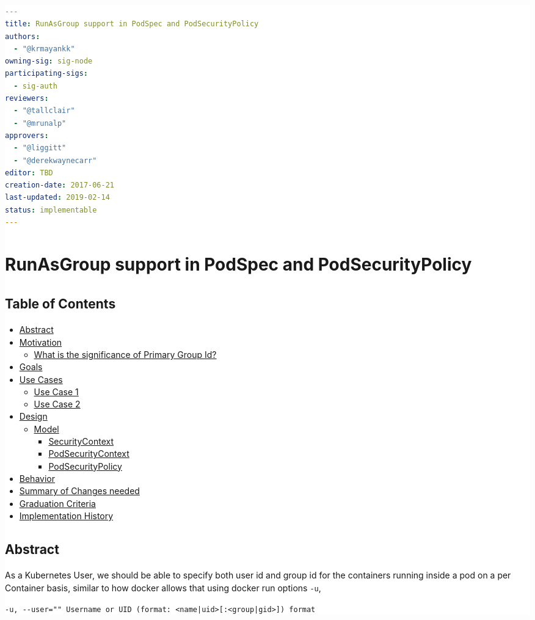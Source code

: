 ```yaml
---
title: RunAsGroup support in PodSpec and PodSecurityPolicy
authors:
  - "@krmayankk"
owning-sig: sig-node
participating-sigs:
  - sig-auth
reviewers:
  - "@tallclair"
  - "@mrunalp"
approvers:
  - "@liggitt"
  - "@derekwaynecarr"
editor: TBD
creation-date: 2017-06-21
last-updated: 2019-02-14
status: implementable
---
```


# RunAsGroup support in PodSpec and PodSecurityPolicy

## Table of Contents



* [Abstract](#abstract)
* [Motivation](#motivation)
    * [What is the significance of Primary Group Id?](#what-is-the-significance-of-primary-id)
* [Goals](#goals)
* [Use Cases](#use-cases)
    * [Use Case 1](#use-case-1)
    * [Use Case 2](#use-case-2)
* [Design](#design)
    * [Model](#model)
        * [SecurityContext](#securitycontext)
        * [PodSecurityContext](#podsecuritycontext)
        * [PodSecurityPolicy](#podsecuritypolicy)
* [Behavior](#behavior)
* [Summary of Changes needed](#summary-of-changes-needed)
* [Graduation Criteria](#graduation-criteria)
* [Implementation History](#implementation-history)




## Abstract
As a Kubernetes User, we should be able to specify both user id and group id for the containers running 
inside a pod on a per Container basis, similar to how docker allows that using docker run options `-u`, 
```
-u, --user="" Username or UID (format: <name|uid>[:<group|gid>]) format
```
